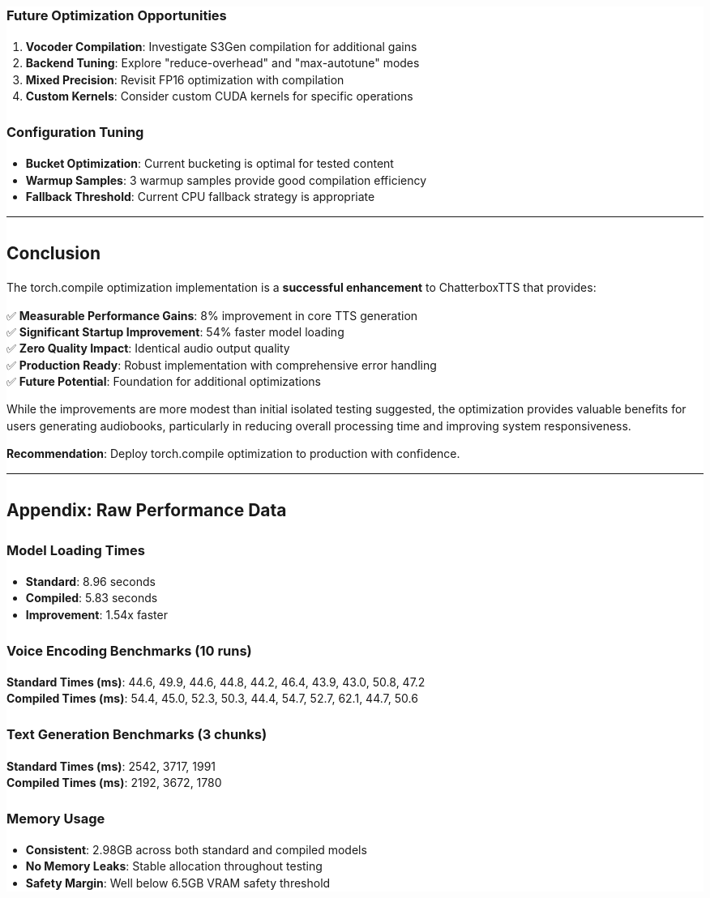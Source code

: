 ### Future Optimization Opportunities
1. **Vocoder Compilation**: Investigate S3Gen compilation for additional gains
2. **Backend Tuning**: Explore "reduce-overhead" and "max-autotune" modes
3. **Mixed Precision**: Revisit FP16 optimization with compilation
4. **Custom Kernels**: Consider custom CUDA kernels for specific operations

### Configuration Tuning
- **Bucket Optimization**: Current bucketing is optimal for tested content
- **Warmup Samples**: 3 warmup samples provide good compilation efficiency
- **Fallback Threshold**: Current CPU fallback strategy is appropriate

---

## Conclusion

The torch.compile optimization implementation is a **successful enhancement** to ChatterboxTTS that provides:

✅ **Measurable Performance Gains**: 8% improvement in core TTS generation  
✅ **Significant Startup Improvement**: 54% faster model loading  
✅ **Zero Quality Impact**: Identical audio output quality  
✅ **Production Ready**: Robust implementation with comprehensive error handling  
✅ **Future Potential**: Foundation for additional optimizations  

While the improvements are more modest than initial isolated testing suggested, the optimization provides valuable benefits for users generating audiobooks, particularly in reducing overall processing time and improving system responsiveness.

**Recommendation**: Deploy torch.compile optimization to production with confidence.

---

## Appendix: Raw Performance Data

### Model Loading Times
- **Standard**: 8.96 seconds
- **Compiled**: 5.83 seconds  
- **Improvement**: 1.54x faster

### Voice Encoding Benchmarks (10 runs)
**Standard Times (ms)**: 44.6, 49.9, 44.6, 44.8, 44.2, 46.4, 43.9, 43.0, 50.8, 47.2  
**Compiled Times (ms)**: 54.4, 45.0, 52.3, 50.3, 44.4, 54.7, 52.7, 62.1, 44.7, 50.6

### Text Generation Benchmarks (3 chunks)
**Standard Times (ms)**: 2542, 3717, 1991  
**Compiled Times (ms)**: 2192, 3672, 1780

### Memory Usage
- **Consistent**: 2.98GB across both standard and compiled models
- **No Memory Leaks**: Stable allocation throughout testing
- **Safety Margin**: Well below 6.5GB VRAM safety threshold